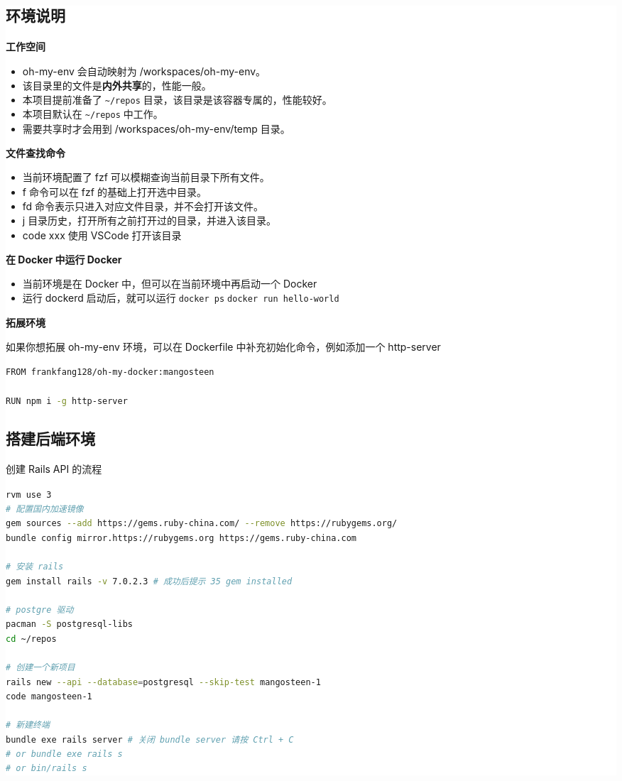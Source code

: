 ## 环境说明

**工作空间**

- oh-my-env 会自动映射为 /workspaces/oh-my-env。
- 该目录里的文件是**内外共享**的，性能一般。
- 本项目提前准备了 `~/repos` 目录，该目录是该容器专属的，性能较好。
- 本项目默认在 `~/repos` 中工作。
- 需要共享时才会用到 /workspaces/oh-my-env/temp 目录。

**文件查找命令**

- 当前环境配置了 fzf 可以模糊查询当前目录下所有文件。
- f 命令可以在 fzf 的基础上打开选中目录。
- fd 命令表示只进入对应文件目录，并不会打开该文件。
- j 目录历史，打开所有之前打开过的目录，并进入该目录。
- code xxx 使用 VSCode 打开该目录

**在 Docker 中运行 Docker**

- 当前环境是在 Docker 中，但可以在当前环境中再启动一个 Docker
- 运行 dockerd 启动后，就可以运行 `docker ps` `docker run hello-world`

**拓展环境**

如果你想拓展 oh-my-env 环境，可以在 Dockerfile 中补充初始化命令，例如添加一个 http-server

```bash
FROM frankfang128/oh-my-docker:mangosteen

RUN npm i -g http-server
```

## 搭建后端环境

创建 Rails API 的流程

```bash
rvm use 3
# 配置国内加速镜像
gem sources --add https://gems.ruby-china.com/ --remove https://rubygems.org/
bundle config mirror.https://rubygems.org https://gems.ruby-china.com

# 安装 rails
gem install rails -v 7.0.2.3 # 成功后提示 35 gem installed

# postgre 驱动
pacman -S postgresql-libs
cd ~/repos

# 创建一个新项目
rails new --api --database=postgresql --skip-test mangosteen-1
code mangosteen-1

# 新建终端
bundle exe rails server # 关闭 bundle server 请按 Ctrl + C
# or bundle exe rails s
# or bin/rails s
```
